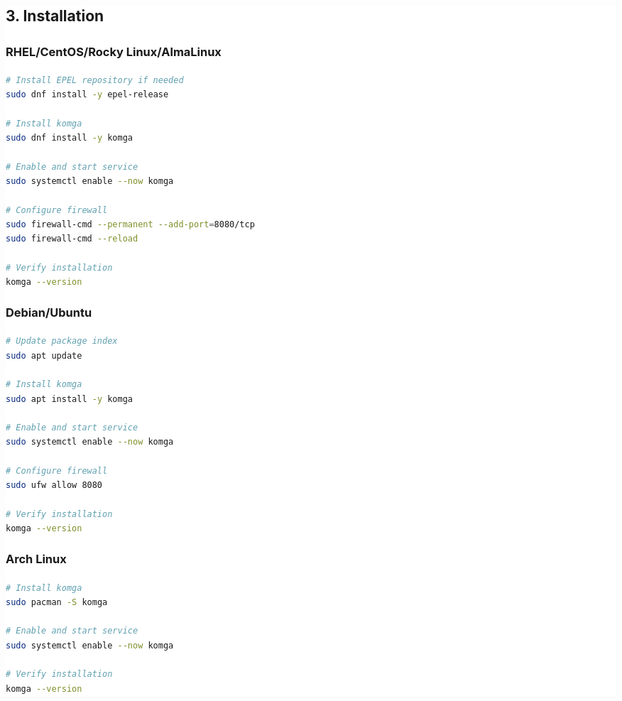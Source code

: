 ## 3. Installation

### RHEL/CentOS/Rocky Linux/AlmaLinux

```bash
# Install EPEL repository if needed
sudo dnf install -y epel-release

# Install komga
sudo dnf install -y komga

# Enable and start service
sudo systemctl enable --now komga

# Configure firewall
sudo firewall-cmd --permanent --add-port=8080/tcp
sudo firewall-cmd --reload

# Verify installation
komga --version
```

### Debian/Ubuntu

```bash
# Update package index
sudo apt update

# Install komga
sudo apt install -y komga

# Enable and start service
sudo systemctl enable --now komga

# Configure firewall
sudo ufw allow 8080

# Verify installation
komga --version
```

### Arch Linux

```bash
# Install komga
sudo pacman -S komga

# Enable and start service
sudo systemctl enable --now komga

# Verify installation
komga --version
```
